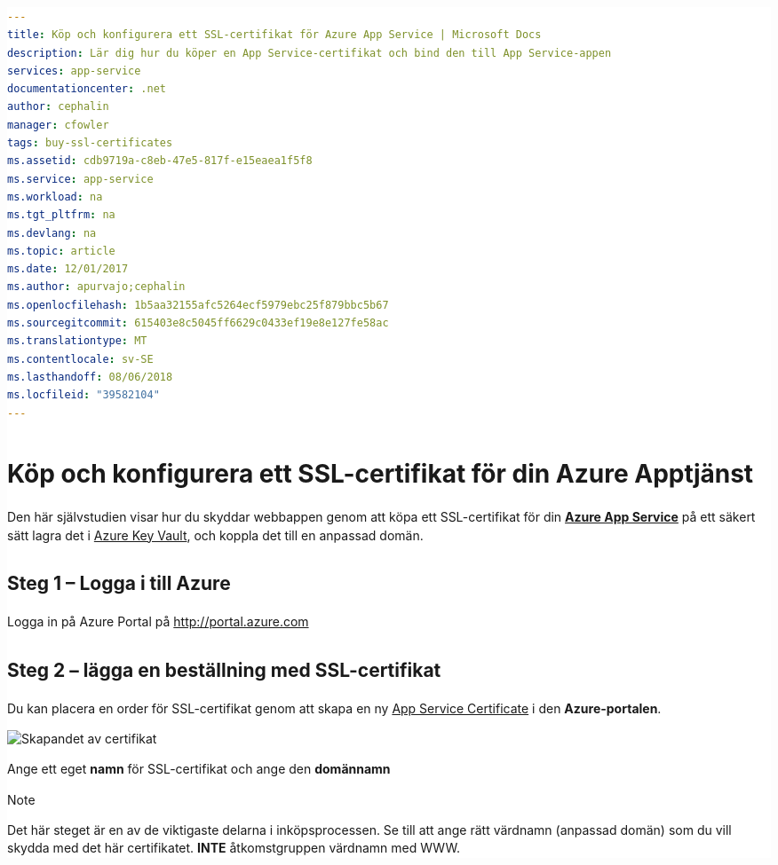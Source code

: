 ```yaml
---
title: Köp och konfigurera ett SSL-certifikat för Azure App Service | Microsoft Docs
description: Lär dig hur du köper en App Service-certifikat och bind den till App Service-appen
services: app-service
documentationcenter: .net
author: cephalin
manager: cfowler
tags: buy-ssl-certificates
ms.assetid: cdb9719a-c8eb-47e5-817f-e15eaea1f5f8
ms.service: app-service
ms.workload: na
ms.tgt_pltfrm: na
ms.devlang: na
ms.topic: article
ms.date: 12/01/2017
ms.author: apurvajo;cephalin
ms.openlocfilehash: 1b5aa32155afc5264ecf5979ebc25f879bbc5b67
ms.sourcegitcommit: 615403e8c5045ff6629c0433ef19e8e127fe58ac
ms.translationtype: MT
ms.contentlocale: sv-SE
ms.lasthandoff: 08/06/2018
ms.locfileid: "39582104"
---
```

# <a name="buy-and-configure-an-ssl-certificate-for-your-azure-app-service"></a>Köp och konfigurera ett SSL-certifikat för din Azure Apptjänst

Den här självstudien visar hur du skyddar webbappen genom att köpa ett SSL-certifikat för din  **[Azure App Service](http://go.microsoft.com/fwlink/?LinkId=529714)** på ett säkert sätt lagra det i [Azure Key Vault](https://docs.microsoft.com/azure/key-vault/key-vault-whatis), och koppla det till en anpassad domän.

## <a name="step-1---sign-in-to-azure"></a>Steg 1 – Logga i till Azure

Logga in på Azure Portal på http://portal.azure.com

## <a name="step-2---place-an-ssl-certificate-order"></a>Steg 2 – lägga en beställning med SSL-certifikat

Du kan placera en order för SSL-certifikat genom att skapa en ny [App Service Certificate](https://portal.azure.com/#create/Microsoft.SSL) i den **Azure-portalen**.

![Skapandet av certifikat](./media/app-service-web-purchase-ssl-web-site/createssl.png)

Ange ett eget **namn** för SSL-certifikat och ange den **domännamn**

> [!NOTE]
> Det här steget är en av de viktigaste delarna i inköpsprocessen. Se till att ange rätt värdnamn (anpassad domän) som du vill skydda med det här certifikatet. **INTE** åtkomstgruppen värdnamn med WWW. 
>

